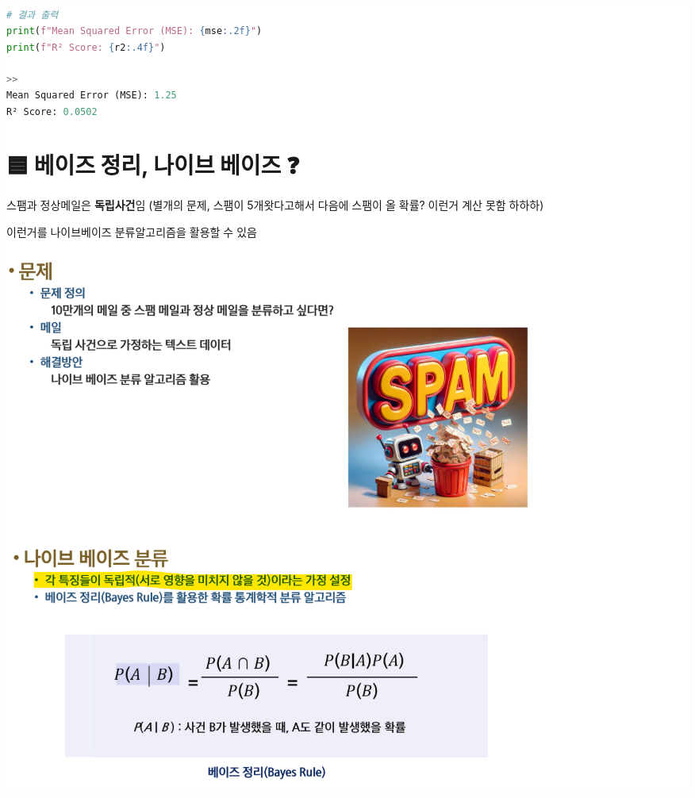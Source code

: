 ```python
# 결과 출력
print(f"Mean Squared Error (MSE): {mse:.2f}")
print(f"R² Score: {r2:.4f}")

>>
Mean Squared Error (MSE): 1.25
R² Score: 0.0502
```

# 🟦 베이즈 정리, 나이브 베이즈 ❓

스팸과 정상메일은 **독립사건**임 (별개의 문제, 스팸이 5개왓다고해서 다음에 스팸이 올 확률? 이런거 계산 못함 하하하)

이런거를 나이브베이즈 분류알고리즘을 활용할 수 있음

![image.png](image%2026.png)

![image.png](image%2027.png)
